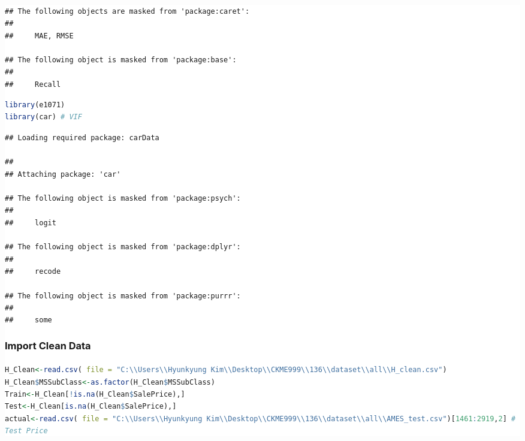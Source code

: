     ## The following objects are masked from 'package:caret':
    ## 
    ##     MAE, RMSE

    ## The following object is masked from 'package:base':
    ## 
    ##     Recall

``` r
library(e1071)
library(car) # VIF 
```

    ## Loading required package: carData

    ## 
    ## Attaching package: 'car'

    ## The following object is masked from 'package:psych':
    ## 
    ##     logit

    ## The following object is masked from 'package:dplyr':
    ## 
    ##     recode

    ## The following object is masked from 'package:purrr':
    ## 
    ##     some

### Import Clean Data

``` r
H_Clean<-read.csv( file = "C:\\Users\\Hyunkyung Kim\\Desktop\\CKME999\\136\\dataset\\all\\H_clean.csv")
H_Clean$MSSubClass<-as.factor(H_Clean$MSSubClass)
Train<-H_Clean[!is.na(H_Clean$SalePrice),]
Test<-H_Clean[is.na(H_Clean$SalePrice),]
actual<-read.csv( file = "C:\\Users\\Hyunkyung Kim\\Desktop\\CKME999\\136\\dataset\\all\\AMES_test.csv")[1461:2919,2] # Test Price
```
